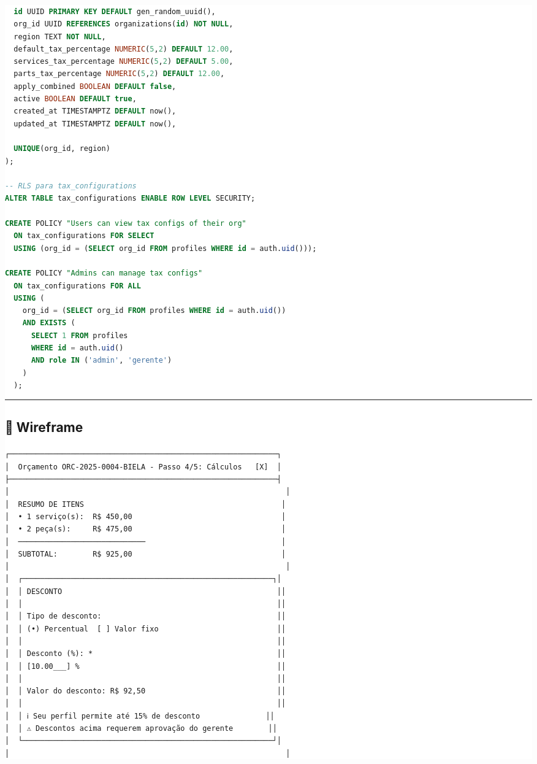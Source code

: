 ```sql
  id UUID PRIMARY KEY DEFAULT gen_random_uuid(),
  org_id UUID REFERENCES organizations(id) NOT NULL,
  region TEXT NOT NULL,
  default_tax_percentage NUMERIC(5,2) DEFAULT 12.00,
  services_tax_percentage NUMERIC(5,2) DEFAULT 5.00,
  parts_tax_percentage NUMERIC(5,2) DEFAULT 12.00,
  apply_combined BOOLEAN DEFAULT false,
  active BOOLEAN DEFAULT true,
  created_at TIMESTAMPTZ DEFAULT now(),
  updated_at TIMESTAMPTZ DEFAULT now(),
  
  UNIQUE(org_id, region)
);

-- RLS para tax_configurations
ALTER TABLE tax_configurations ENABLE ROW LEVEL SECURITY;

CREATE POLICY "Users can view tax configs of their org"
  ON tax_configurations FOR SELECT
  USING (org_id = (SELECT org_id FROM profiles WHERE id = auth.uid()));

CREATE POLICY "Admins can manage tax configs"
  ON tax_configurations FOR ALL
  USING (
    org_id = (SELECT org_id FROM profiles WHERE id = auth.uid())
    AND EXISTS (
      SELECT 1 FROM profiles
      WHERE id = auth.uid()
      AND role IN ('admin', 'gerente')
    )
  );
```

---

## 🎨 Wireframe

```
┌─────────────────────────────────────────────────────────────┐
│  Orçamento ORC-2025-0004-BIELA - Passo 4/5: Cálculos   [X]  │
├─────────────────────────────────────────────────────────────┤
│                                                               │
│  RESUMO DE ITENS                                             │
│  • 1 serviço(s):  R$ 450,00                                  │
│  • 2 peça(s):     R$ 475,00                                  │
│  ─────────────────────────────                               │
│  SUBTOTAL:        R$ 925,00                                  │
│                                                               │
│  ┌─────────────────────────────────────────────────────────┐│
│  │ DESCONTO                                                 ││
│  │                                                          ││
│  │ Tipo de desconto:                                        ││
│  │ (•) Percentual  [ ] Valor fixo                           ││
│  │                                                          ││
│  │ Desconto (%): *                                          ││
│  │ [10.00___] %                                             ││
│  │                                                          ││
│  │ Valor do desconto: R$ 92,50                              ││
│  │                                                          ││
│  │ ℹ️ Seu perfil permite até 15% de desconto               ││
│  │ ⚠️ Descontos acima requerem aprovação do gerente        ││
│  └─────────────────────────────────────────────────────────┘│
│                                                               │
```